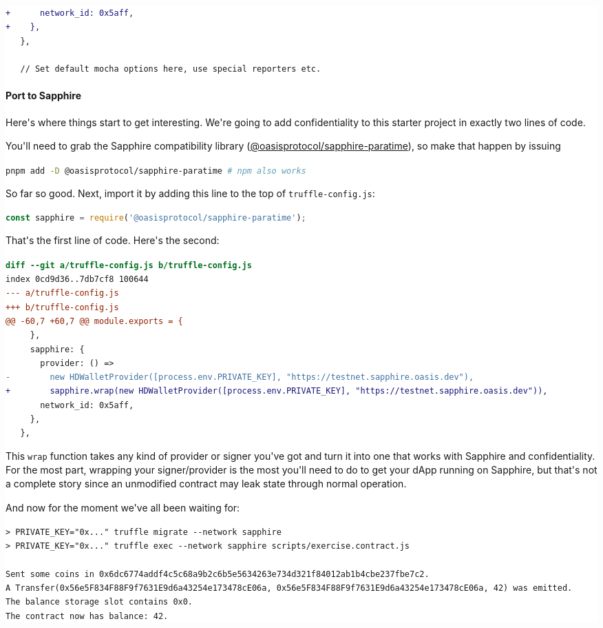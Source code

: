 ```diff
+      network_id: 0x5aff,
+    },
   },

   // Set default mocha options here, use special reporters etc.
```

#### Port to Sapphire

Here's where things start to get interesting.
We're going to add confidentiality to this starter project in exactly two lines
of code.

You'll need to grab the Sapphire compatibility library
([@oasisprotocol/sapphire-paratime]), so make that happen by issuing

```sh
pnpm add -D @oasisprotocol/sapphire-paratime # npm also works
```

So far so good.
Next, import it by adding this line to the top of `truffle-config.js`:

```typescript
const sapphire = require('@oasisprotocol/sapphire-paratime');
```

That's the first line of code.
Here's the second:

```diff
diff --git a/truffle-config.js b/truffle-config.js
index 0cd9d36..7db7cf8 100644
--- a/truffle-config.js
+++ b/truffle-config.js
@@ -60,7 +60,7 @@ module.exports = {
     },
     sapphire: {
       provider: () =>
-        new HDWalletProvider([process.env.PRIVATE_KEY], "https://testnet.sapphire.oasis.dev"),
+        sapphire.wrap(new HDWalletProvider([process.env.PRIVATE_KEY], "https://testnet.sapphire.oasis.dev")),
       network_id: 0x5aff,
     },
   },
```

This `wrap` function takes any kind of provider or signer you've got and turn
it into one that works with Sapphire and confidentiality.
For the most part, wrapping your signer/provider is the most you'll need to do
to get your dApp running on Sapphire, but that's not a complete story since an
unmodified contract may leak state through normal operation.

And now for the moment we've all been waiting for:

```
> PRIVATE_KEY="0x..." truffle migrate --network sapphire
> PRIVATE_KEY="0x..." truffle exec --network sapphire scripts/exercise.contract.js

Sent some coins in 0x6dc6774addf4c5c68a9b2c6b5e5634263e734d321f84012ab1b4cbe237fbe7c2.
A Transfer(0x56e5F834F88F9f7631E9d6a43254e173478cE06a, 0x56e5F834F88F9f7631E9d6a43254e173478cE06a, 42) was emitted.
The balance storage slot contains 0x0.
The contract now has balance: 42.
```


[Oasis Testnet faucet]: https://faucet.testnet.oasis.dev/
[@oasisprotocol/sapphire-paratime]: https://www.npmjs.com/package/@oasisprotocol/sapphire-paratime
[higher level of security]: guide.md#writing-secure-dapps
[dead person's switch]: https://en.wikipedia.org/wiki/Dead_man's_switch
[Vigil.sol]: https://github.com/oasisprotocol/sapphire-paratime/blob/main/examples/hardhat/contracts/Vigil.sol
[run-vigil.ts]: https://github.com/oasisprotocol/sapphire-paratime/blob/main/examples/hardhat/scripts/run-vigil.ts
[social-media]: ../../get-involved/README.md#social-media-channels
[guide]: guide.md